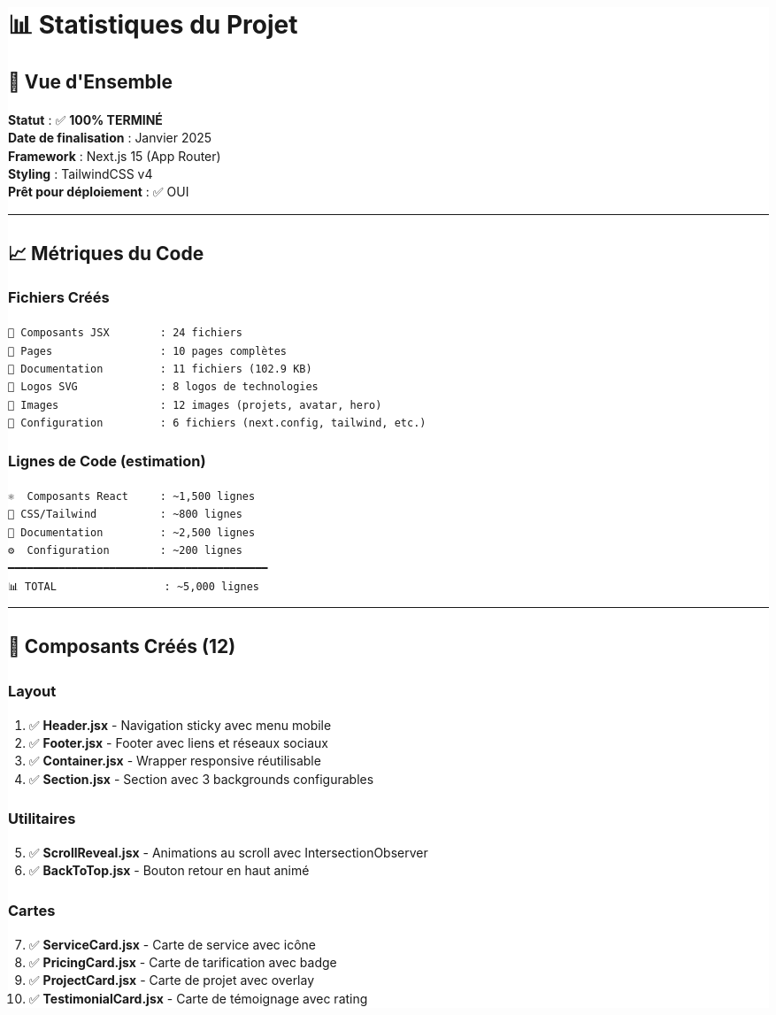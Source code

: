 # 📊 Statistiques du Projet

## 🎯 Vue d'Ensemble

**Statut** : ✅ **100% TERMINÉ**  
**Date de finalisation** : Janvier 2025  
**Framework** : Next.js 15 (App Router)  
**Styling** : TailwindCSS v4  
**Prêt pour déploiement** : ✅ OUI

---

## 📈 Métriques du Code

### Fichiers Créés
```
📄 Composants JSX        : 24 fichiers
📄 Pages                 : 10 pages complètes
📄 Documentation         : 11 fichiers (102.9 KB)
📄 Logos SVG             : 8 logos de technologies
📄 Images                : 12 images (projets, avatar, hero)
📄 Configuration         : 6 fichiers (next.config, tailwind, etc.)
```

### Lignes de Code (estimation)
```
⚛️  Composants React     : ~1,500 lignes
🎨 CSS/Tailwind          : ~800 lignes
📝 Documentation         : ~2,500 lignes
⚙️  Configuration        : ~200 lignes
━━━━━━━━━━━━━━━━━━━━━━━━━━━━━━━━━━━━━━━━━
📊 TOTAL                 : ~5,000 lignes
```

---

## 🧩 Composants Créés (12)

### Layout
1. ✅ **Header.jsx** - Navigation sticky avec menu mobile
2. ✅ **Footer.jsx** - Footer avec liens et réseaux sociaux
3. ✅ **Container.jsx** - Wrapper responsive réutilisable
4. ✅ **Section.jsx** - Section avec 3 backgrounds configurables

### Utilitaires
5. ✅ **ScrollReveal.jsx** - Animations au scroll avec IntersectionObserver
6. ✅ **BackToTop.jsx** - Bouton retour en haut animé

### Cartes
7. ✅ **ServiceCard.jsx** - Carte de service avec icône
8. ✅ **PricingCard.jsx** - Carte de tarification avec badge
9. ✅ **ProjectCard.jsx** - Carte de projet avec overlay
10. ✅ **TestimonialCard.jsx** - Carte de témoignage avec rating
